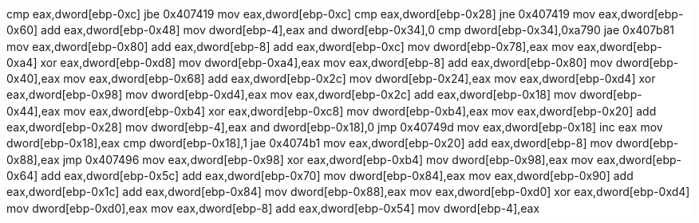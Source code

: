 cmp eax,dword[ebp-0xc]
jbe 0x407419
mov eax,dword[ebp-0xc]
cmp eax,dword[ebp-0x28]
jne 0x407419
mov eax,dword[ebp-0x60]
add eax,dword[ebp-0x48]
mov dword[ebp-4],eax
and dword[ebp-0x34],0
cmp dword[ebp-0x34],0xa790
jae 0x407b81
mov eax,dword[ebp-0x80]
add eax,dword[ebp-8]
add eax,dword[ebp-0xc]
mov dword[ebp-0x78],eax
mov eax,dword[ebp-0xa4]
xor eax,dword[ebp-0xd8]
mov dword[ebp-0xa4],eax
mov eax,dword[ebp-8]
add eax,dword[ebp-0x80]
mov dword[ebp-0x40],eax
mov eax,dword[ebp-0x68]
add eax,dword[ebp-0x2c]
mov dword[ebp-0x24],eax
mov eax,dword[ebp-0xd4]
xor eax,dword[ebp-0x98]
mov dword[ebp-0xd4],eax
mov eax,dword[ebp-0x2c]
add eax,dword[ebp-0x18]
mov dword[ebp-0x44],eax
mov eax,dword[ebp-0xb4]
xor eax,dword[ebp-0xc8]
mov dword[ebp-0xb4],eax
mov eax,dword[ebp-0x20]
add eax,dword[ebp-0x28]
mov dword[ebp-4],eax
and dword[ebp-0x18],0
jmp 0x40749d
mov eax,dword[ebp-0x18]
inc eax
mov dword[ebp-0x18],eax
cmp dword[ebp-0x18],1
jae 0x4074b1
mov eax,dword[ebp-0x20]
add eax,dword[ebp-8]
mov dword[ebp-0x88],eax
jmp 0x407496
mov eax,dword[ebp-0x98]
xor eax,dword[ebp-0xb4]
mov dword[ebp-0x98],eax
mov eax,dword[ebp-0x64]
add eax,dword[ebp-0x5c]
add eax,dword[ebp-0x70]
mov dword[ebp-0x84],eax
mov eax,dword[ebp-0x90]
add eax,dword[ebp-0x1c]
add eax,dword[ebp-0x84]
mov dword[ebp-0x88],eax
mov eax,dword[ebp-0xd0]
xor eax,dword[ebp-0xd4]
mov dword[ebp-0xd0],eax
mov eax,dword[ebp-8]
add eax,dword[ebp-0x54]
mov dword[ebp-4],eax

[similar_1_ref]: /report/fcn.0040666b@727489e0c1d4a9104a02619fce633ab4
[similar_2_ref]: /report/fcn.00640756@75a81a00c053b64d459385e4a0825aec
[similar_3_ref]: /report/fcn.0065ed31@bcba729302fe28f65deb2b102a06324a
[similar_4_ref]: /report/fcn.00405e92@b5eea20048e4cae4d6d5cf217b3bf6aa
[similar_5_ref]: /report/fcn.0040690b@48bb9a03c360009e9463dfd5be4e0ca0
[virustotal_ref]: https://www.virustotal.com/gui/file/c8832014b4500a21301c7da70c07fabf